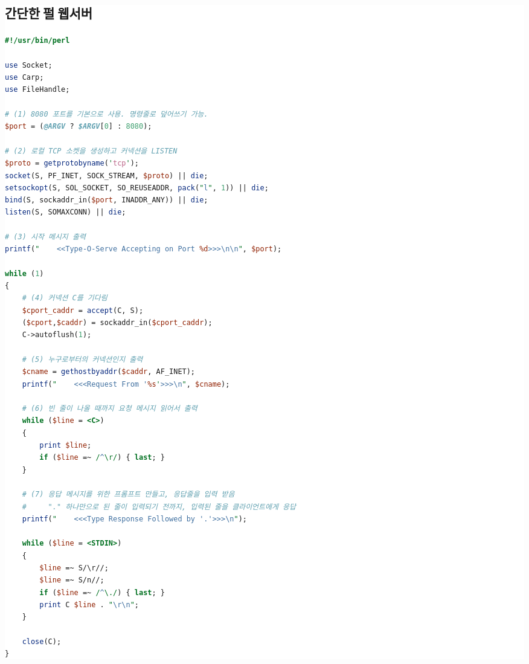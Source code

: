 ## 간단한 펄 웹서버

```perl
#!/usr/bin/perl

use Socket;
use Carp;
use FileHandle;

# (1) 8080 포트를 기본으로 사용. 명령줄로 덮어쓰기 가능.
$port = (@ARGV ? $ARGV[0] : 8080);

# (2) 로컬 TCP 소켓을 생성하고 커넥션을 LISTEN
$proto = getprotobyname('tcp');
socket(S, PF_INET, SOCK_STREAM, $proto) || die;
setsockopt(S, SOL_SOCKET, SO_REUSEADDR, pack("l", 1)) || die;
bind(S, sockaddr_in($port, INADDR_ANY)) || die;
listen(S, SOMAXCONN) || die;

# (3) 시작 메시지 출력
printf("    <<Type-O-Serve Accepting on Port %d>>>\n\n", $port);

while (1)
{
    # (4) 커넥션 C를 기다림
    $cport_caddr = accept(C, S);
    ($cport,$caddr) = sockaddr_in($cport_caddr);
    C->autoflush(1);
    
    # (5) 누구로부터의 커넥션인지 출력
    $cname = gethostbyaddr($caddr, AF_INET);
    printf("    <<<Request From '%s'>>>\n", $cname);
    
    # (6) 빈 줄이 나올 때까지 요청 메시지 읽어서 출력
    while ($line = <C>)
    {
        print $line;
        if ($line =~ /^\r/) { last; }
    }
    
    # (7) 응답 메시지를 위한 프롬프트 만들고, 응답줄을 입력 받음
    #     "." 하나만으로 된 줄이 입력되기 전까지, 입력된 줄을 클라이언트에게 응답
    printf("    <<<Type Response Followed by '.'>>>\n");
    
    while ($line = <STDIN>)
    {
        $line =~ S/\r//;
        $line =~ S/n//;
        if ($line =~ /^\./) { last; }
        print C $line . "\r\n";
    }
    
    close(C);
}
```
